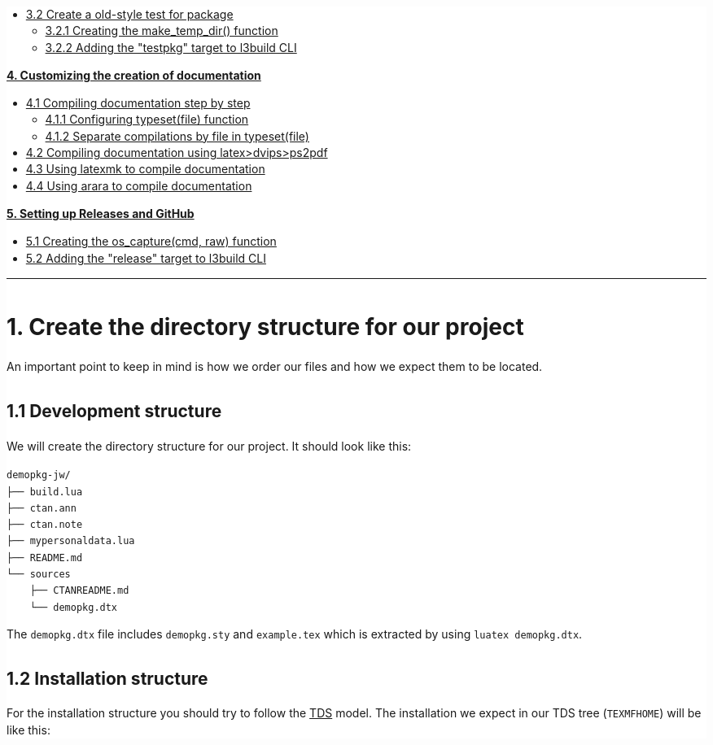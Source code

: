   * [3.2 Create a old-style test for package](#heading--3-2)
    * [3.2.1 Creating the make\_temp\_dir\(\) function](#heading--3-2-1)
    * [3.2.2 Adding the "testpkg" target to l3build CLI](#heading--3-2-2)

**[4. Customizing the creation of documentation](#heading--4)**

  * [4.1 Compiling documentation step by step](#heading--4-1)
    * [4.1.1 Configuring typeset\(file\) function](#heading--4-1-1)
    * [4.1.2 Separate compilations by file in typeset\(file\)](#heading--4-1-2)
  * [4.2 Compiling documentation using latex>dvips>ps2pdf](#heading--4-2)
  * [4.3 Using latexmk to compile documentation](#heading--4-3)
  * [4.4 Using arara to compile documentation](#heading--4-4)

**[5. Setting up Releases and GitHub](#heading--5)**

  * [5.1 Creating the os\_capture\(cmd, raw\) function](#heading--5-1)
  * [5.2 Adding the "release" target to l3build CLI](#heading--5-2)

---

<a name="heading--1"/>

# 1. Create the directory structure for our project

An important point to keep in mind is how we order our files and how we
expect them to be located.

<a name="heading--1-1"/>

## 1.1 Development structure

We will create the directory structure for our project. It should look
like this:

```
demopkg-jw/
├── build.lua
├── ctan.ann
├── ctan.note
├── mypersonaldata.lua
├── README.md
└── sources
    ├── CTANREADME.md
    └── demopkg.dtx
```

The `demopkg.dtx` file includes `demopkg.sty` and `example.tex` which
is extracted by using `luatex demopkg.dtx`.

<a name="heading--1-2"/>

## 1.2 Installation structure

For the installation structure you should try to follow the [TDS](https://ctan.org/pkg/tds)
model. The installation we expect in our TDS tree (`TEXMFHOME`) will be like this:
